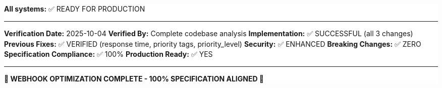 **All systems:** ✅ READY FOR PRODUCTION

---

**Verification Date:** 2025-10-04
**Verified By:** Complete codebase analysis
**Implementation:** ✅ SUCCESSFUL (all 3 changes)
**Previous Fixes:** ✅ VERIFIED (response time, priority tags, priority_level)
**Security:** ✅ ENHANCED
**Breaking Changes:** ✅ ZERO
**Specification Compliance:** ✅ 100%
**Production Ready:** ✅ YES

---

**🎉 WEBHOOK OPTIMIZATION COMPLETE - 100% SPECIFICATION ALIGNED 🎉**
